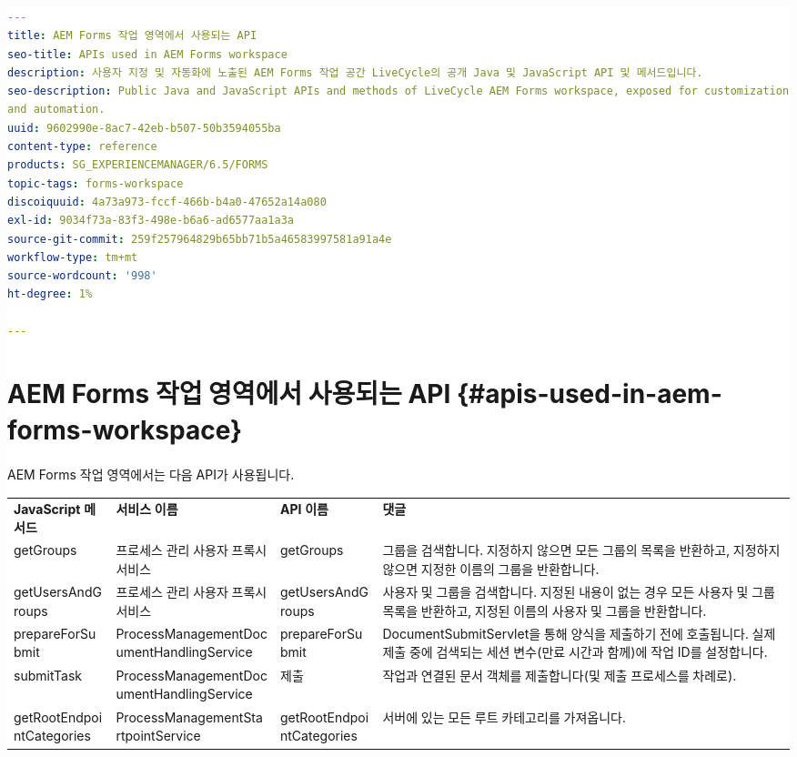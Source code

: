 ```yaml
---
title: AEM Forms 작업 영역에서 사용되는 API
seo-title: APIs used in AEM Forms workspace
description: 사용자 지정 및 자동화에 노출된 AEM Forms 작업 공간 LiveCycle의 공개 Java 및 JavaScript API 및 메서드입니다.
seo-description: Public Java and JavaScript APIs and methods of LiveCycle AEM Forms workspace, exposed for customization and automation.
uuid: 9602990e-8ac7-42eb-b507-50b3594055ba
content-type: reference
products: SG_EXPERIENCEMANAGER/6.5/FORMS
topic-tags: forms-workspace
discoiquuid: 4a73a973-fccf-466b-b4a0-47652a14a080
exl-id: 9034f73a-83f3-498e-b6a6-ad6577aa1a3a
source-git-commit: 259f257964829b65bb71b5a46583997581a91a4e
workflow-type: tm+mt
source-wordcount: '998'
ht-degree: 1%

---
```


# AEM Forms 작업 영역에서 사용되는 API {#apis-used-in-aem-forms-workspace}

AEM Forms 작업 영역에서는 다음 API가 사용됩니다.

<table>
 <tbody>
  <tr>
   <td><strong>JavaScript 메서드</strong></td>
   <td><strong>서비스 이름</strong></td>
   <td><strong>API 이름</strong></td>
   <td><strong>댓글</strong></td>
  </tr>
  <tr>
   <td>getGroups</td>
   <td>프로세스 관리 사용자 프록시 서비스</td>
   <td>getGroups</td>
   <td>그룹을 검색합니다. 지정하지 않으면 모든 그룹의 목록을 반환하고, 지정하지 않으면 지정한 이름의 그룹을 반환합니다.</td>
  </tr>
  <tr>
   <td>getUsersAndGroups</td>
   <td>프로세스 관리 사용자 프록시 서비스</td>
   <td>getUsersAndGroups</td>
   <td>사용자 및 그룹을 검색합니다. 지정된 내용이 없는 경우 모든 사용자 및 그룹 목록을 반환하고, 지정된 이름의 사용자 및 그룹을 반환합니다.</td>
  </tr>
  <tr>
   <td>prepareForSubmit</td>
   <td>ProcessManagementDocumentHandlingService</td>
   <td>prepareForSubmit</td>
   <td>DocumentSubmitServlet을 통해 양식을 제출하기 전에 호출됩니다. 실제 제출 중에 검색되는 세션 변수(만료 시간과 함께)에 작업 ID를 설정합니다.</td>
  </tr>
  <tr>
   <td>submitTask</td>
   <td>ProcessManagementDocumentHandlingService</td>
   <td>제출</td>
   <td>작업과 연결된 문서 객체를 제출합니다(및 제출 프로세스를 차례로).</td>
  </tr>
  <tr>
   <td>getRootEndpointCategories</td>
   <td>ProcessManagementStartpointService</td>
   <td>getRootEndpointCategories</td>
   <td>서버에 있는 모든 루트 카테고리를 가져옵니다.</td>